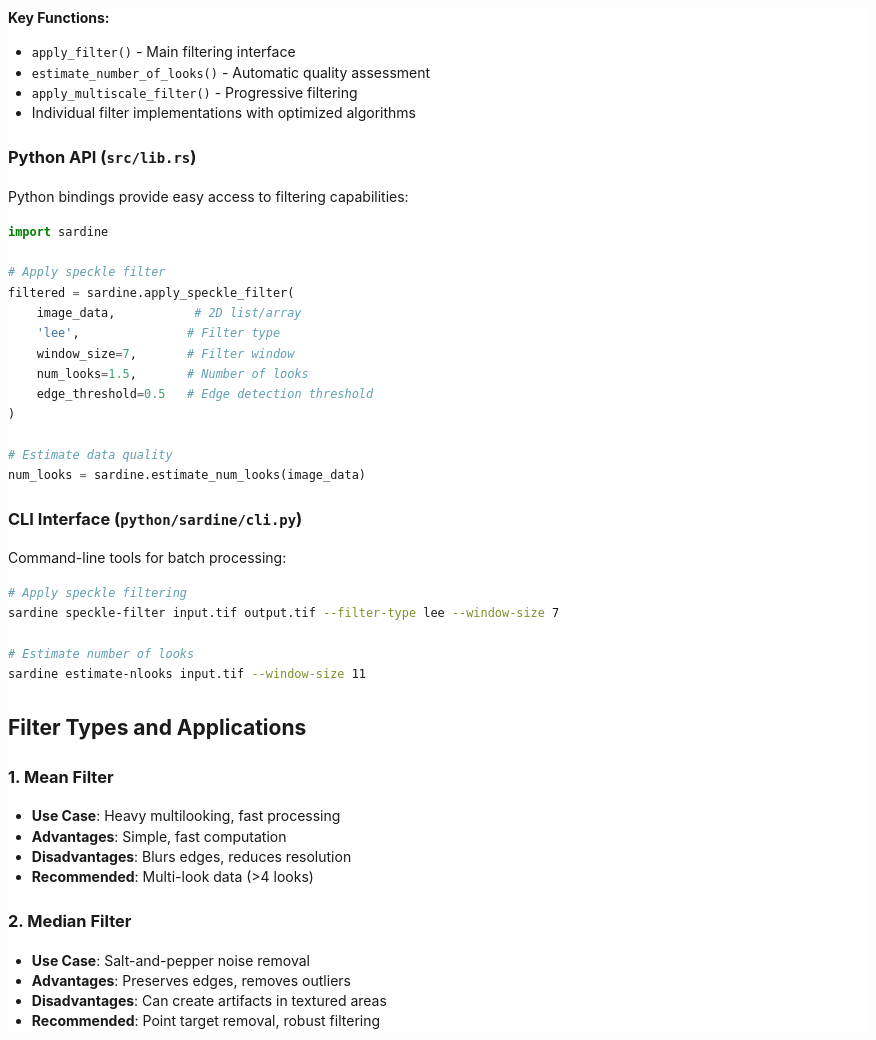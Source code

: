 **Key Functions:**
- `apply_filter()` - Main filtering interface
- `estimate_number_of_looks()` - Automatic quality assessment
- `apply_multiscale_filter()` - Progressive filtering
- Individual filter implementations with optimized algorithms

### Python API (`src/lib.rs`)

Python bindings provide easy access to filtering capabilities:

```python
import sardine

# Apply speckle filter
filtered = sardine.apply_speckle_filter(
    image_data,           # 2D list/array
    'lee',               # Filter type
    window_size=7,       # Filter window
    num_looks=1.5,       # Number of looks
    edge_threshold=0.5   # Edge detection threshold
)

# Estimate data quality
num_looks = sardine.estimate_num_looks(image_data)
```

### CLI Interface (`python/sardine/cli.py`)

Command-line tools for batch processing:

```bash
# Apply speckle filtering
sardine speckle-filter input.tif output.tif --filter-type lee --window-size 7

# Estimate number of looks
sardine estimate-nlooks input.tif --window-size 11
```

## Filter Types and Applications

### 1. Mean Filter
- **Use Case**: Heavy multilooking, fast processing
- **Advantages**: Simple, fast computation
- **Disadvantages**: Blurs edges, reduces resolution
- **Recommended**: Multi-look data (>4 looks)

### 2. Median Filter  
- **Use Case**: Salt-and-pepper noise removal
- **Advantages**: Preserves edges, removes outliers
- **Disadvantages**: Can create artifacts in textured areas
- **Recommended**: Point target removal, robust filtering
